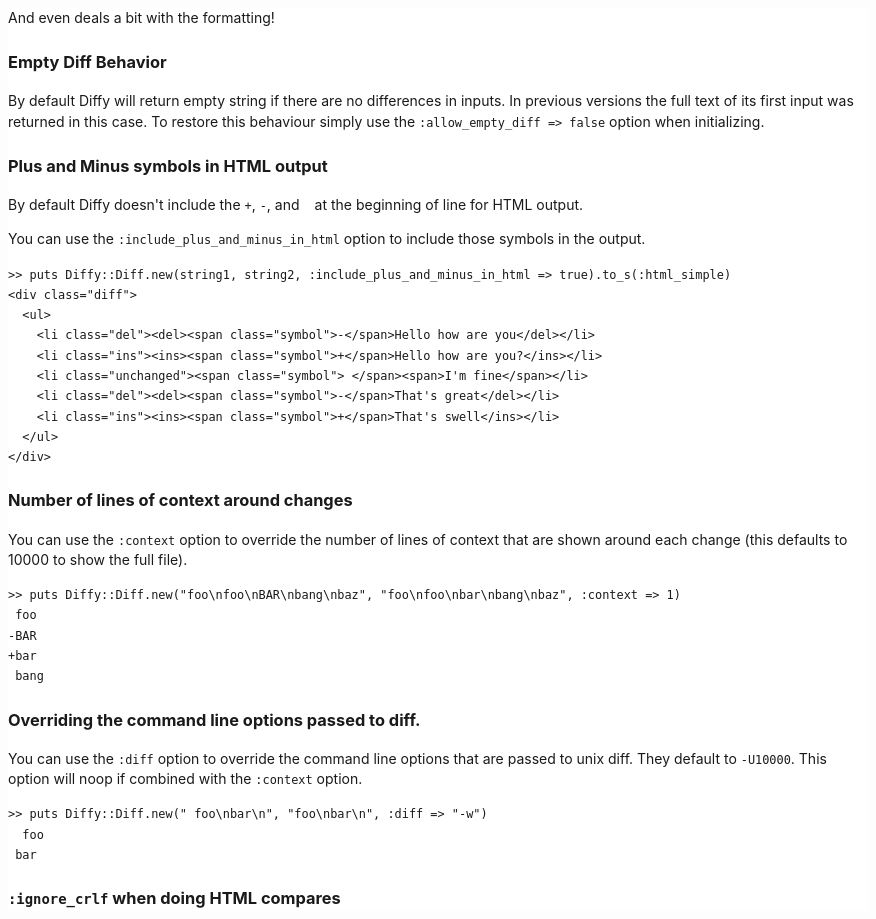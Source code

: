 And even deals a bit with the formatting!

### Empty Diff Behavior

By default Diffy will return empty string if there are no
differences in inputs. In previous versions the full text of its first input
was returned in this case. To restore this behaviour simply use the
`:allow_empty_diff => false` option when initializing.

### Plus and Minus symbols in HTML output

By default Diffy doesn't include the `+`, `-`, and ` ` at the beginning of line for
HTML output.

You can use the `:include_plus_and_minus_in_html` option to include those
symbols in the output.

    >> puts Diffy::Diff.new(string1, string2, :include_plus_and_minus_in_html => true).to_s(:html_simple)
    <div class="diff">
      <ul>
        <li class="del"><del><span class="symbol">-</span>Hello how are you</del></li>
        <li class="ins"><ins><span class="symbol">+</span>Hello how are you?</ins></li>
        <li class="unchanged"><span class="symbol"> </span><span>I'm fine</span></li>
        <li class="del"><del><span class="symbol">-</span>That's great</del></li>
        <li class="ins"><ins><span class="symbol">+</span>That's swell</ins></li>
      </ul>
    </div>

### Number of lines of context around changes

You can use the `:context` option to override the number of lines of context
that are shown around each change (this defaults to 10000 to show the full
file).

    >> puts Diffy::Diff.new("foo\nfoo\nBAR\nbang\nbaz", "foo\nfoo\nbar\nbang\nbaz", :context => 1)
     foo
    -BAR
    +bar
     bang


### Overriding the command line options passed to diff.

You can use the `:diff` option to override the command line options that are
passed to unix diff. They default to `-U10000`.  This option will noop if
combined with the `:context` option.

    >> puts Diffy::Diff.new(" foo\nbar\n", "foo\nbar\n", :diff => "-w")
      foo
     bar

### `:ignore_crlf` when doing HTML compares
